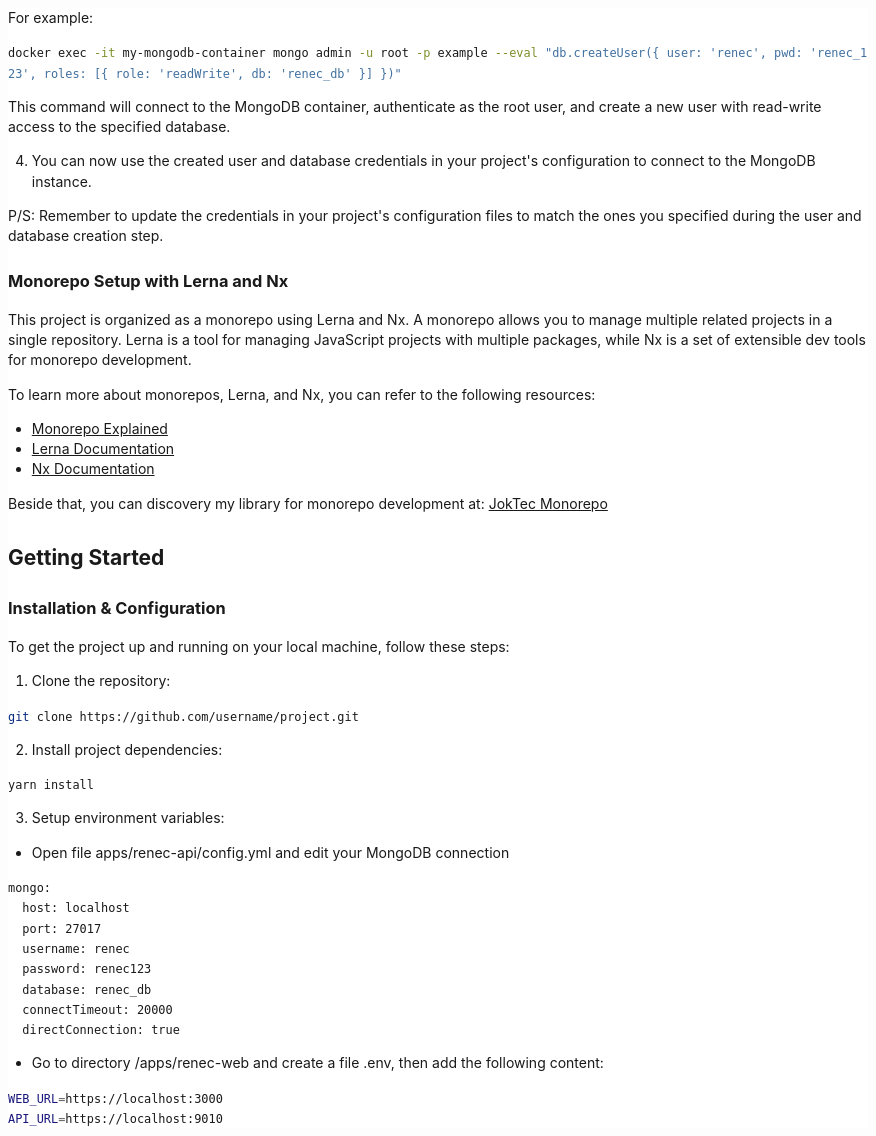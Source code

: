 For example:
```bash
docker exec -it my-mongodb-container mongo admin -u root -p example --eval "db.createUser({ user: 'renec', pwd: 'renec_123', roles: [{ role: 'readWrite', db: 'renec_db' }] })"
```
This command will connect to the MongoDB container, authenticate as the root user, and create a new user with read-write access to the specified database.

4. You can now use the created user and database credentials in your project's configuration to connect to the MongoDB instance.

P/S: Remember to update the credentials in your project's configuration files to match the ones you specified during the user and database creation step.

### Monorepo Setup with Lerna and Nx
This project is organized as a monorepo using Lerna and Nx. A monorepo allows you to manage multiple related projects in a single repository. Lerna is a tool for managing JavaScript projects with multiple packages, while Nx is a set of extensible dev tools for monorepo development.

To learn more about monorepos, Lerna, and Nx, you can refer to the following resources:
- [Monorepo Explained](https://monorepo.tools/)
- [Lerna Documentation](https://lerna.js.org/docs/getting-started)
- [Nx Documentation](https://nx.dev/getting-started/intro)

Beside that, you can discovery my library for monorepo development at: [JokTec Monorepo](https://github.com/joktec/joktec-monorepo)

## Getting Started
### Installation & Configuration
To get the project up and running on your local machine, follow these steps:

1. Clone the repository:
```bash 
git clone https://github.com/username/project.git
```

2. Install project dependencies:
```bash
yarn install
```

3. Setup environment variables:
- Open file apps/renec-api/config.yml and edit your MongoDB connection
```bash
mongo:
  host: localhost
  port: 27017
  username: renec
  password: renec123
  database: renec_db
  connectTimeout: 20000
  directConnection: true
```

- Go to directory /apps/renec-web and create a file .env, then add the following content:
```bash
WEB_URL=https://localhost:3000
API_URL=https://localhost:9010
```
